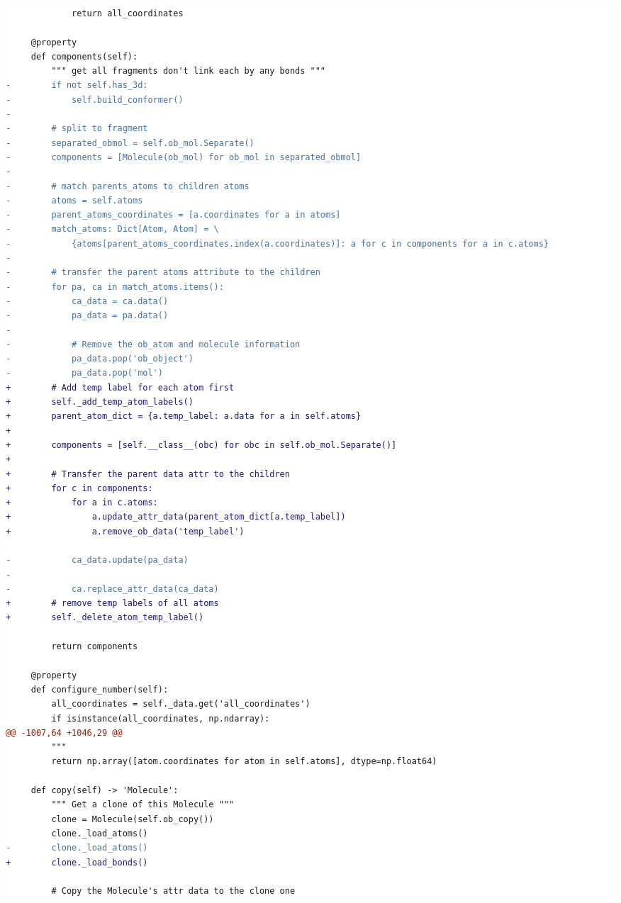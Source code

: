 ```diff
             return all_coordinates
 
     @property
     def components(self):
         """ get all fragments don't link each by any bonds """
-        if not self.has_3d:
-            self.build_conformer()
-
-        # split to fragment
-        separated_obmol = self.ob_mol.Separate()
-        components = [Molecule(ob_mol) for ob_mol in separated_obmol]
-
-        # match parents_atoms to children atoms
-        atoms = self.atoms
-        parent_atoms_coordinates = [a.coordinates for a in atoms]
-        match_atoms: Dict[Atom, Atom] = \
-            {atoms[parent_atoms_coordinates.index(a.coordinates)]: a for c in components for a in c.atoms}
-
-        # transfer the parent atoms attribute to the children
-        for pa, ca in match_atoms.items():
-            ca_data = ca.data()
-            pa_data = pa.data()
-
-            # Remove the ob_atom and molecule information
-            pa_data.pop('ob_object')
-            pa_data.pop('mol')
+        # Add temp label for each atom first
+        self._add_temp_atom_labels()
+        parent_atom_dict = {a.temp_label: a.data for a in self.atoms}
+
+        components = [self.__class__(obc) for obc in self.ob_mol.Separate()]
+
+        # Transfer the parent data attr to the children
+        for c in components:
+            for a in c.atoms:
+                a.update_attr_data(parent_atom_dict[a.temp_label])
+                a.remove_ob_data('temp_label')
 
-            ca_data.update(pa_data)
-
-            ca.replace_attr_data(ca_data)
+        # remove temp labels of all atoms
+        self._delete_atom_temp_label()
 
         return components
 
     @property
     def configure_number(self):
         all_coordinates = self._data.get('all_coordinates')
         if isinstance(all_coordinates, np.ndarray):
@@ -1007,64 +1046,29 @@
         """
         return np.array([atom.coordinates for atom in self.atoms], dtype=np.float64)
 
     def copy(self) -> 'Molecule':
         """ Get a clone of this Molecule """
         clone = Molecule(self.ob_copy())
         clone._load_atoms()
-        clone._load_atoms()
+        clone._load_bonds()
 
         # Copy the Molecule's attr data to the clone one
```
